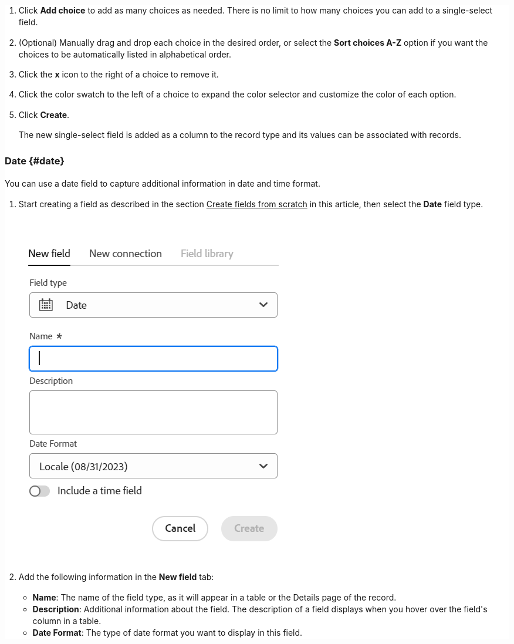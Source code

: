 1. Click **Add choice** to add as many choices as needed. There is no limit to how many choices you can add to a single-select field.     
1. (Optional) Manually drag and drop each choice in the desired order, or select the **Sort choices A-Z** option if you want the choices to be automatically listed in alphabetical order. 
1. Click the **x** icon to the right of a choice to remove it.
1. Click the color swatch to the left of a choice to expand the color selector and customize the color of each option. 
1. Click **Create**. 

    The new single-select field is added as a column to the record type and its values can be associated with records.  

### Date {#date}

You can use a date field to capture additional information in date and time format. 

1. Start creating a field as described in the section [Create fields from scratch](#create-fields-from-scratch) in this article, then select the **Date** field type.

    ![](assets/date-field-type.png)
 

1. Add the following information in the **New field** tab:
     * **Name**: The name of the field type, as it will appear in a table or the Details page of the record. <!--ensure they updated this; and update the screen shot: it used to be "Label"-->
     * **Description**: Additional information about the field. The description of a field displays when you hover over the field's column in a table.
     * **Date Format**: The type of date format you want to display in this field. <!--update this casing - submitted bug for it-->
        